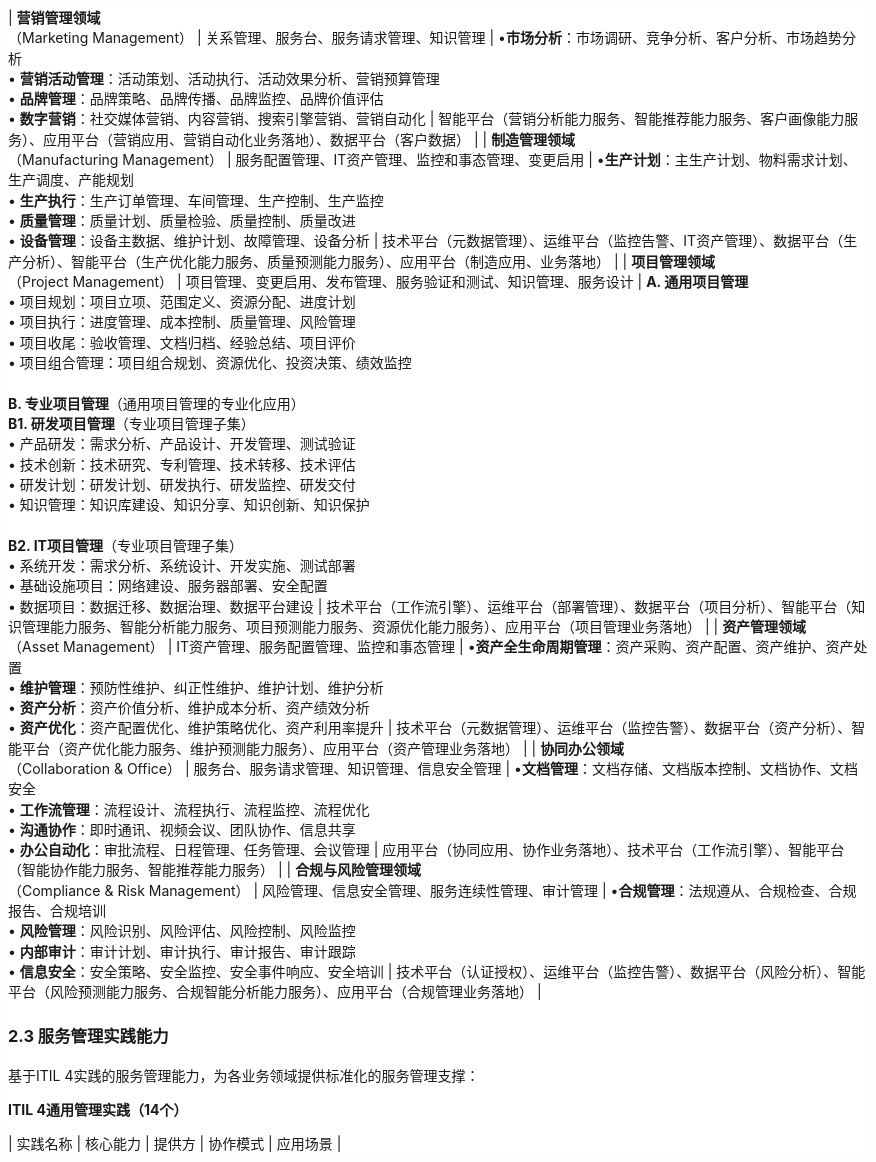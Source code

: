 | **营销管理领域**<br/>（Marketing Management）                          | 关系管理、服务台、服务请求管理、知识管理                         | •**市场分析**：市场调研、竞争分析、客户分析、市场趋势分析<br/>• **营销活动管理**：活动策划、活动执行、活动效果分析、营销预算管理<br/>• **品牌管理**：品牌策略、品牌传播、品牌监控、品牌价值评估<br/>• **数字营销**：社交媒体营销、内容营销、搜索引擎营销、营销自动化                                                                                                                                                                                                                                                                                                                                                                                                                                                                                                                                          | 智能平台（营销分析能力服务、智能推荐能力服务、客户画像能力服务）、应用平台（营销应用、营销自动化业务落地）、数据平台（客户数据）                                                     |
| **制造管理领域**<br/>（Manufacturing Management）                      | 服务配置管理、IT资产管理、监控和事态管理、变更启用               | •**生产计划**：主生产计划、物料需求计划、生产调度、产能规划<br/>• **生产执行**：生产订单管理、车间管理、生产控制、生产监控<br/>• **质量管理**：质量计划、质量检验、质量控制、质量改进<br/>• **设备管理**：设备主数据、维护计划、故障管理、设备分析                                                                                                                                                                                                                                                                                                                                                                                                                                                                                                                                                            | 技术平台（元数据管理）、运维平台（监控告警、IT资产管理）、数据平台（生产分析）、智能平台（生产优化能力服务、质量预测能力服务）、应用平台（制造应用、业务落地）                       |
| **项目管理领域**<br/>（Project Management）                            | 项目管理、变更启用、发布管理、服务验证和测试、知识管理、服务设计 | **A. 通用项目管理**<br/>• 项目规划：项目立项、范围定义、资源分配、进度计划<br/>• 项目执行：进度管理、成本控制、质量管理、风险管理<br/>• 项目收尾：验收管理、文档归档、经验总结、项目评价<br/>• 项目组合管理：项目组合规划、资源优化、投资决策、绩效监控<br/><br/>**B. 专业项目管理**（通用项目管理的专业化应用）<br/>**B1. 研发项目管理**（专业项目管理子集）<br/>• 产品研发：需求分析、产品设计、开发管理、测试验证<br/>• 技术创新：技术研究、专利管理、技术转移、技术评估<br/>• 研发计划：研发计划、研发执行、研发监控、研发交付<br/>• 知识管理：知识库建设、知识分享、知识创新、知识保护<br/><br/>**B2. IT项目管理**（专业项目管理子集）<br/>• 系统开发：需求分析、系统设计、开发实施、测试部署<br/>• 基础设施项目：网络建设、服务器部署、安全配置<br/>• 数据项目：数据迁移、数据治理、数据平台建设 | 技术平台（工作流引擎）、运维平台（部署管理）、数据平台（项目分析）、智能平台（知识管理能力服务、智能分析能力服务、项目预测能力服务、资源优化能力服务）、应用平台（项目管理业务落地） |
| **资产管理领域**<br/>（Asset Management）                              | IT资产管理、服务配置管理、监控和事态管理                         | •**资产全生命周期管理**：资产采购、资产配置、资产维护、资产处置<br/>• **维护管理**：预防性维护、纠正性维护、维护计划、维护分析<br/>• **资产分析**：资产价值分析、维护成本分析、资产绩效分析<br/>• **资产优化**：资产配置优化、维护策略优化、资产利用率提升                                                                                                                                                                                                                                                                                                                                                                                                                                                                                                                                                    | 技术平台（元数据管理）、运维平台（监控告警）、数据平台（资产分析）、智能平台（资产优化能力服务、维护预测能力服务）、应用平台（资产管理业务落地）                                     |
| **协同办公领域**<br/>（Collaboration & Office）                        | 服务台、服务请求管理、知识管理、信息安全管理                     | •**文档管理**：文档存储、文档版本控制、文档协作、文档安全<br/>• **工作流管理**：流程设计、流程执行、流程监控、流程优化<br/>• **沟通协作**：即时通讯、视频会议、团队协作、信息共享<br/>• **办公自动化**：审批流程、日程管理、任务管理、会议管理                                                                                                                                                                                                                                                                                                                                                                                                                                                                                                                                                                | 应用平台（协同应用、协作业务落地）、技术平台（工作流引擎）、智能平台（智能协作能力服务、智能推荐能力服务）                                                                           |
| **合规与风险管理领域**<br/>（Compliance & Risk Management）            | 风险管理、信息安全管理、服务连续性管理、审计管理                 | •**合规管理**：法规遵从、合规检查、合规报告、合规培训<br/>• **风险管理**：风险识别、风险评估、风险控制、风险监控<br/>• **内部审计**：审计计划、审计执行、审计报告、审计跟踪<br/>• **信息安全**：安全策略、安全监控、安全事件响应、安全培训                                                                                                                                                                                                                                                                                                                                                                                                                                                                                                                                                                    | 技术平台（认证授权）、运维平台（监控告警）、数据平台（风险分析）、智能平台（风险预测能力服务、合规智能分析能力服务）、应用平台（合规管理业务落地）                                   |

### 2.3 服务管理实践能力

基于ITIL 4实践的服务管理能力，为各业务领域提供标准化的服务管理支撑：

**ITIL 4通用管理实践（14个）**


| 实践名称         | 核心能力                                                     | 提供方               | 协作模式                                                                                                                                                                                                    | 应用场景                                                                                   |